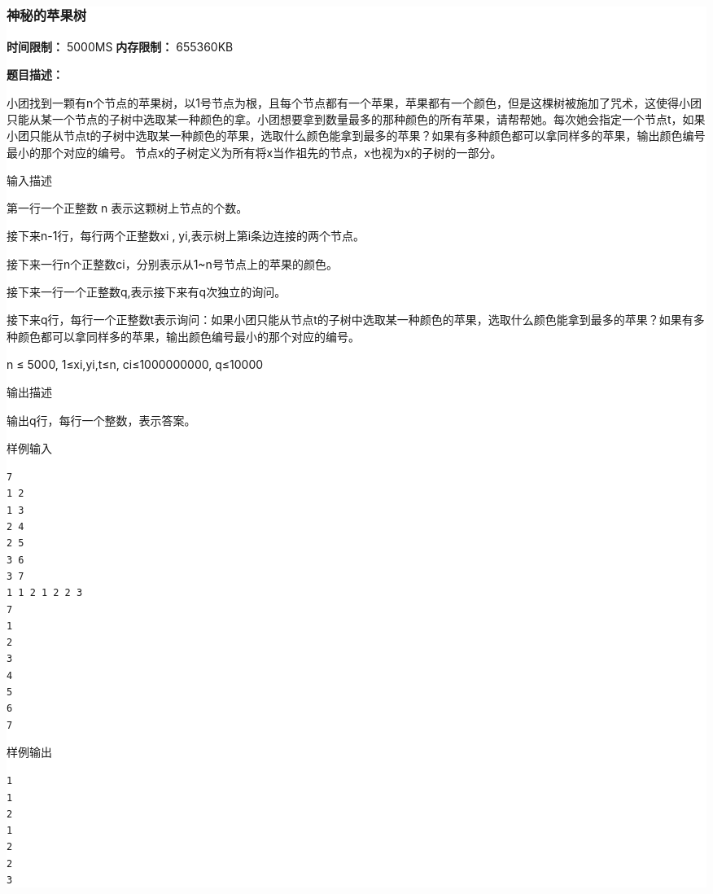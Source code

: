 

### 神秘的苹果树

**时间限制：** 5000MS
**内存限制：** 655360KB

**题目描述：**

小团找到一颗有n个节点的苹果树，以1号节点为根，且每个节点都有一个苹果，苹果都有一个颜色，但是这棵树被施加了咒术，这使得小团只能从某一个节点的子树中选取某一种颜色的拿。小团想要拿到数量最多的那种颜色的所有苹果，请帮帮她。每次她会指定一个节点t，如果小团只能从节点t的子树中选取某一种颜色的苹果，选取什么颜色能拿到最多的苹果？如果有多种颜色都可以拿同样多的苹果，输出颜色编号最小的那个对应的编号。 节点x的子树定义为所有将x当作祖先的节点，x也视为x的子树的一部分。





输入描述

第一行一个正整数 n 表示这颗树上节点的个数。

接下来n-1行，每行两个正整数x­­i , yi,表示树上第i条边连接的两个节点。

接下来一行n个正整数c­i，分别表示从1~n号节点上的苹果的颜色。

接下来一行一个正整数q,表示接下来有q次独立的询问。

接下来q行，每行一个正整数t表示询问：如果小团只能从节点t的子树中选取某一种颜色的苹果，选取什么颜色能拿到最多的苹果？如果有多种颜色都可以拿同样多的苹果，输出颜色编号最小的那个对应的编号。



n ≤ 5000, 1≤xi,yi,t≤n, ci≤1000000000, q≤10000

输出描述

输出q行，每行一个整数，表示答案。



样例输入

```
7
1 2
1 3
2 4
2 5
3 6
3 7
1 1 2 1 2 2 3
7
1
2
3
4
5
6
7
```

样例输出

```
1
1
2
1
2
2
3
```